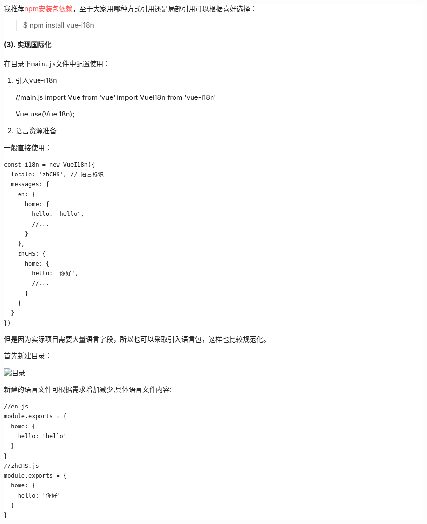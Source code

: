 我推荐<span style="color:#FF5151;">npm安装包依赖</span>，至于大家用哪种方式引用还是局部引用可以根据喜好选择：

> $ npm install vue-i18n

#### (3). 实现国际化

在目录下`main.js`文件中配置使用：

1. 引入vue-i18n


    //main.js
    import Vue from 'vue'
    import VueI18n from 'vue-i18n'
        
    Vue.use(VueI18n);

2. 语言资源准备

一般直接使用：

    const i18n = new VueI18n({
      locale: 'zhCHS', // 语言标识
      messages: {
        en: {
          home: {
            hello: 'hello',
            //...
          }
        },
        zhCHS: {
          home: {
            hello: '你好',
            //...
          }
        }
      }
    })
    
但是因为实际项目需要大量语言字段，所以也可以采取引入语言包，这样也比较规范化。

首先新建目录：

![目录](http://p8i3gdhi6.bkt.clouddn.com/vuei18n-pack.png)

新建的语言文件可根据需求增加减少,具体语言文件内容:

    //en.js
    module.exports = {
      home: {
        hello: 'hello'
      }
    }
    //zhCHS.js
    module.exports = {
      home: {
        hello: '你好'
      }
    }
